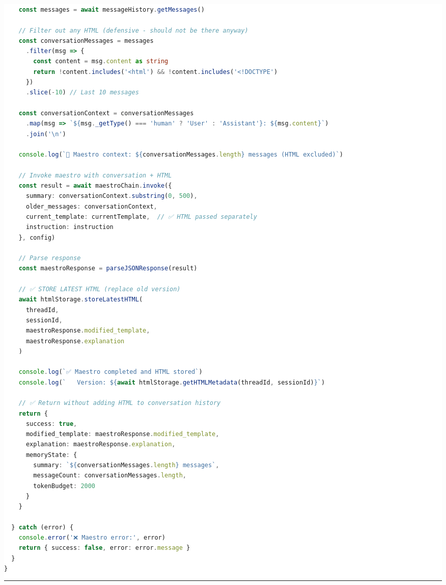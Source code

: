 ```typescript
    const messages = await messageHistory.getMessages()
    
    // Filter out any HTML (defensive - should not be there anyway)
    const conversationMessages = messages
      .filter(msg => {
        const content = msg.content as string
        return !content.includes('<html') && !content.includes('<!DOCTYPE')
      })
      .slice(-10) // Last 10 messages
    
    const conversationContext = conversationMessages
      .map(msg => `${msg._getType() === 'human' ? 'User' : 'Assistant'}: ${msg.content}`)
      .join('\n')
    
    console.log(`🧠 Maestro context: ${conversationMessages.length} messages (HTML excluded)`)
    
    // Invoke maestro with conversation + HTML
    const result = await maestroChain.invoke({
      summary: conversationContext.substring(0, 500),
      older_messages: conversationContext,
      current_template: currentTemplate,  // ✅ HTML passed separately
      instruction: instruction
    }, config)
    
    // Parse response
    const maestroResponse = parseJSONResponse(result)
    
    // ✅ STORE LATEST HTML (replace old version)
    await htmlStorage.storeLatestHTML(
      threadId,
      sessionId,
      maestroResponse.modified_template,
      maestroResponse.explanation
    )
    
    console.log(`✅ Maestro completed and HTML stored`)
    console.log(`   Version: ${await htmlStorage.getHTMLMetadata(threadId, sessionId)}`)
    
    // ✅ Return without adding HTML to conversation history
    return {
      success: true,
      modified_template: maestroResponse.modified_template,
      explanation: maestroResponse.explanation,
      memoryState: {
        summary: `${conversationMessages.length} messages`,
        messageCount: conversationMessages.length,
        tokenBudget: 2000
      }
    }
    
  } catch (error) {
    console.error('❌ Maestro error:', error)
    return { success: false, error: error.message }
  }
}
```

---